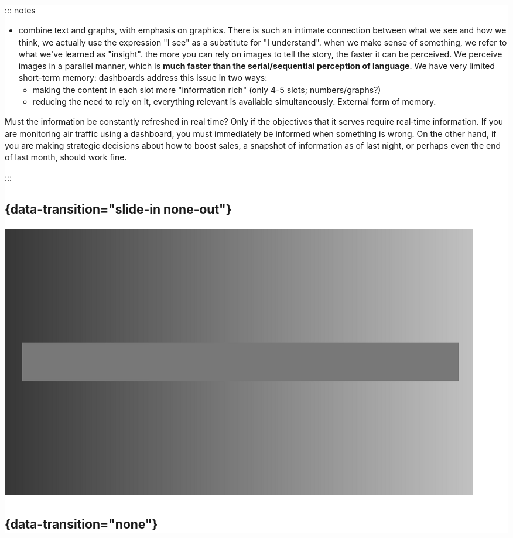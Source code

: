 
::: notes

- combine text and graphs, with emphasis on graphics. There is such an intimate connection between what we see and how we think, we actually use the expression "I see" as a substitute for "I understand". when we make sense of something, we refer to what we've learned as "insight". the more you can rely on images to tell the story, the faster it can be perceived. We perceive images in a parallel manner, which is **much faster than the serial/sequential perception of language**.  We have very limited short-term memory: dashboards address this issue in two ways:
  + making the content in each slot more "information rich"  (only 4-5 slots; numbers/graphs?)
  + reducing the need to rely on it, everything relevant is available simultaneously. External form of memory.

Must the information be constantly refreshed in real time? Only if the objectives that it serves require real‐time information. If you are monitoring air traffic using a dashboard, you must immediately be informed when something is wrong. On the other hand, if you are making strategic decisions about how to boost sales, a snapshot of information as of last night, or perhaps even the end of last month, should work fine.

:::

##   {data-transition="slide-in none-out"}

![What colour is the bar in the middle?](img/visual/gradient.png)

##  {data-transition="none"}
